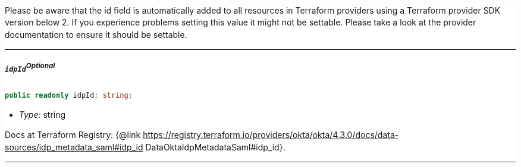 Please be aware that the id field is automatically added to all resources in Terraform providers using a Terraform provider SDK version below 2.
If you experience problems setting this value it might not be settable. Please take a look at the provider documentation to ensure it should be settable.

---

##### `idpId`<sup>Optional</sup> <a name="idpId" id="@cdktf/provider-okta.dataOktaIdpMetadataSaml.DataOktaIdpMetadataSamlConfig.property.idpId"></a>

```typescript
public readonly idpId: string;
```

- *Type:* string

Docs at Terraform Registry: {@link https://registry.terraform.io/providers/okta/okta/4.3.0/docs/data-sources/idp_metadata_saml#idp_id DataOktaIdpMetadataSaml#idp_id}.

---



